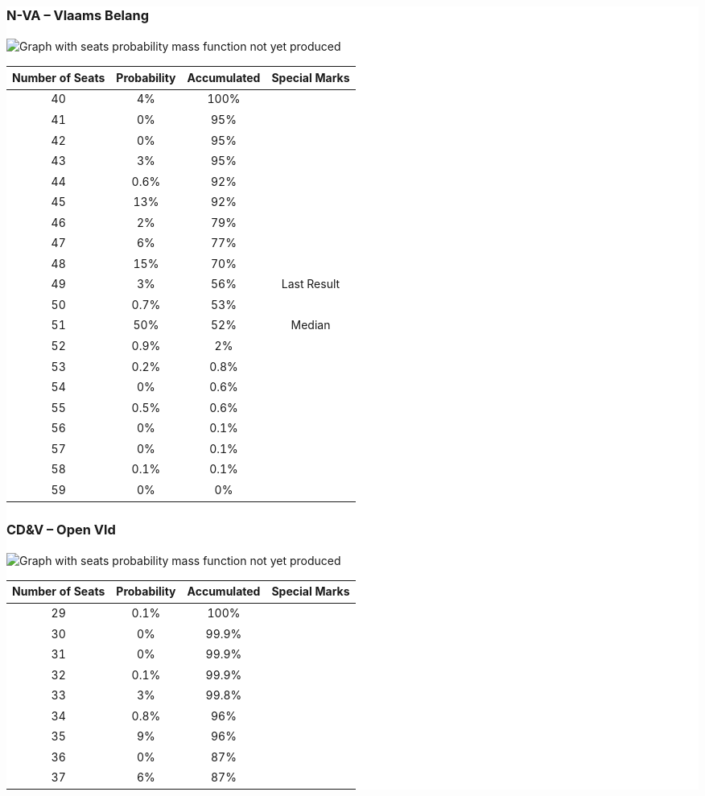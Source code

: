 ### N-VA – Vlaams Belang

![Graph with seats probability mass function not yet produced](2018-09-27-Ipsos-coalitions-seats-pmf-n-va–vb.png "Seats Probability Mass Function")

| Number of Seats | Probability | Accumulated | Special Marks |
|:---------------:|:-----------:|:-----------:|:-------------:|
| 40 | 4% | 100% |  |
| 41 | 0% | 95% |  |
| 42 | 0% | 95% |  |
| 43 | 3% | 95% |  |
| 44 | 0.6% | 92% |  |
| 45 | 13% | 92% |  |
| 46 | 2% | 79% |  |
| 47 | 6% | 77% |  |
| 48 | 15% | 70% |  |
| 49 | 3% | 56% | Last Result |
| 50 | 0.7% | 53% |  |
| 51 | 50% | 52% | Median |
| 52 | 0.9% | 2% |  |
| 53 | 0.2% | 0.8% |  |
| 54 | 0% | 0.6% |  |
| 55 | 0.5% | 0.6% |  |
| 56 | 0% | 0.1% |  |
| 57 | 0% | 0.1% |  |
| 58 | 0.1% | 0.1% |  |
| 59 | 0% | 0% |  |

### CD&V – Open Vld

![Graph with seats probability mass function not yet produced](2018-09-27-Ipsos-coalitions-seats-pmf-cdv–vld.png "Seats Probability Mass Function")

| Number of Seats | Probability | Accumulated | Special Marks |
|:---------------:|:-----------:|:-----------:|:-------------:|
| 29 | 0.1% | 100% |  |
| 30 | 0% | 99.9% |  |
| 31 | 0% | 99.9% |  |
| 32 | 0.1% | 99.9% |  |
| 33 | 3% | 99.8% |  |
| 34 | 0.8% | 96% |  |
| 35 | 9% | 96% |  |
| 36 | 0% | 87% |  |
| 37 | 6% | 87% |  |